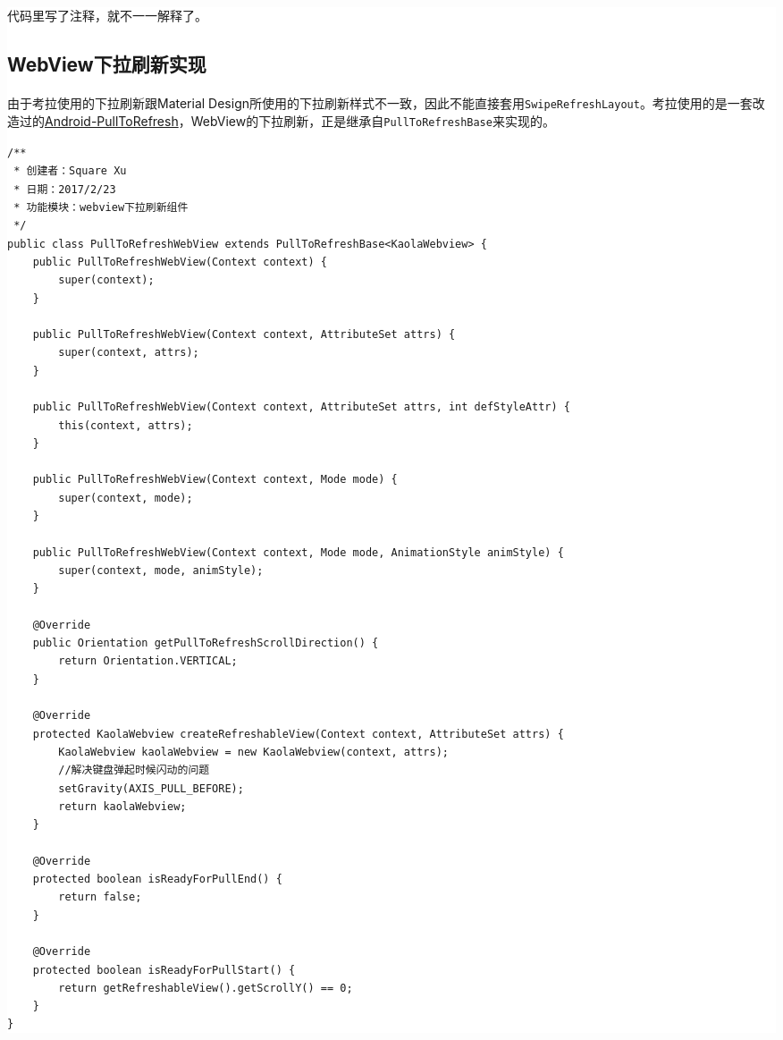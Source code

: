 代码里写了注释，就不一一解释了。

## WebView下拉刷新实现

由于考拉使用的下拉刷新跟Material Design所使用的下拉刷新样式不一致，因此不能直接套用`SwipeRefreshLayout`。考拉使用的是一套改造过的[Android-PullToRefresh](https://github.com/chrisbanes/Android-PullToRefresh)，WebView的下拉刷新，正是继承自`PullToRefreshBase`来实现的。

```
/**
 * 创建者：Square Xu
 * 日期：2017/2/23
 * 功能模块：webview下拉刷新组件
 */
public class PullToRefreshWebView extends PullToRefreshBase<KaolaWebview> {
    public PullToRefreshWebView(Context context) {
        super(context);
    }

    public PullToRefreshWebView(Context context, AttributeSet attrs) {
        super(context, attrs);
    }

    public PullToRefreshWebView(Context context, AttributeSet attrs, int defStyleAttr) {
        this(context, attrs);
    }

    public PullToRefreshWebView(Context context, Mode mode) {
        super(context, mode);
    }

    public PullToRefreshWebView(Context context, Mode mode, AnimationStyle animStyle) {
        super(context, mode, animStyle);
    }

    @Override
    public Orientation getPullToRefreshScrollDirection() {
        return Orientation.VERTICAL;
    }

    @Override
    protected KaolaWebview createRefreshableView(Context context, AttributeSet attrs) {
        KaolaWebview kaolaWebview = new KaolaWebview(context, attrs);
        //解决键盘弹起时候闪动的问题
        setGravity(AXIS_PULL_BEFORE);
        return kaolaWebview;
    }

    @Override
    protected boolean isReadyForPullEnd() {
        return false;
    }

    @Override
    protected boolean isReadyForPullStart() {
        return getRefreshableView().getScrollY() == 0;
    }
}
```
